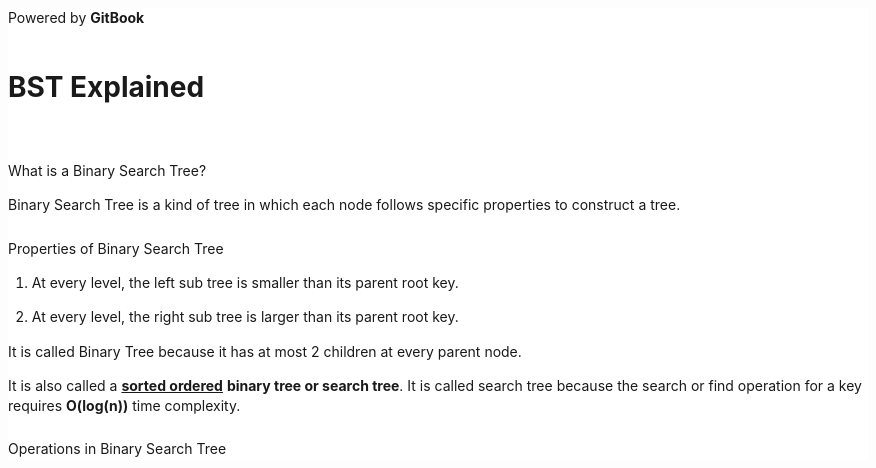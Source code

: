<a href="https://www.gitbook.com/?utm_source=content&amp;utm_medium=trademark&amp;utm_campaign=bgoonz42" class="reset-3c756112--trademark-a8da4b94"></a>

<span class="text-4505230f--TextH200-a3425406--textUIFamily-5ebd8e40">Powered by **GitBook**</span>

<span class="text-4505230f--DisplayH900-bfb998fa--textContentFamily-49a318e1">BST Explained</span>
==================================================================================================

<span class="text-4505230f--UIH300-2063425d--textUIFamily-5ebd8e40--text-8ee2c8b2"></span>

<span class="text-4505230f--UIH300-2063425d--textUIFamily-5ebd8e40--text-8ee2c8b2"></span>

<span class="text-4505230f--TextH400-3033861f--textContentFamily-49a318e1"><span data-key="263eb8e8572f4f0ebdb86763a9f07cd4"><span data-offset-key="263eb8e8572f4f0ebdb86763a9f07cd4:0"><span data-slate-zero-width="n">​</span></span></span></span>

<span class="text-4505230f--HeadingH600-23f228db--textContentFamily-49a318e1"><span data-key="926a01631f634c21a40865d4953152b9"><span data-offset-key="926a01631f634c21a40865d4953152b9:0">What is a Binary Search Tree?</span></span></span>

<span class="text-4505230f--TextH400-3033861f--textContentFamily-49a318e1"><span data-key="ed4168950a134b25ac5384ca8c978c49"><span data-offset-key="ed4168950a134b25ac5384ca8c978c49:0">Binary Search Tree is a kind of tree in which each node follows specific properties to construct a tree.</span></span></span>

### 

<span class="text-4505230f--HeadingH400-686c0942--textContentFamily-49a318e1"><span data-key="e2d8a247291240438d33c44133b801db"><span data-offset-key="e2d8a247291240438d33c44133b801db:0">Properties of Binary Search Tree</span></span></span>

1.  <span class="text-4505230f--TextH400-3033861f--textContentFamily-49a318e1"><span data-key="14d77935400a47f782f51d76bf827275"><span data-offset-key="14d77935400a47f782f51d76bf827275:0">At every level, the left sub tree is smaller than its parent root key.</span></span></span>

2.  <span class="text-4505230f--TextH400-3033861f--textContentFamily-49a318e1"><span data-key="9ea17e842c664688b75b3bdf29c50b02"><span data-offset-key="9ea17e842c664688b75b3bdf29c50b02:0">At every level, the right sub tree is larger than its parent root key.</span></span></span>

<span class="text-4505230f--TextH400-3033861f--textContentFamily-49a318e1"><span data-key="b87af02498d44b9c9b6e9e8ec8702c3c"><span data-offset-key="b87af02498d44b9c9b6e9e8ec8702c3c:0">It is called Binary Tree because it has at most 2 children at every parent node.</span></span></span>

<span class="text-4505230f--TextH400-3033861f--textContentFamily-49a318e1"><span data-key="ebd9f4872beb4238aee9fb2d352e0594"><span data-offset-key="ebd9f4872beb4238aee9fb2d352e0594:0">It is also called a </span></span><a href="https://en.wikipedia.org/wiki/Binary_search_tree" class="link-a079aa82--primary-53a25e66--link-faf6c434"><span data-key="40420a2adde84571ab2bc5b699a5ffa2"><span data-offset-key="40420a2adde84571ab2bc5b699a5ffa2:0"><strong>sorted ordered</strong></span></span></a><span data-key="d21f91b02de1460a8f4a44bcf2288b91"><span data-offset-key="d21f91b02de1460a8f4a44bcf2288b91:0"> **binary tree or search tree**</span><span data-offset-key="d21f91b02de1460a8f4a44bcf2288b91:1">. It is called search tree because the search or find operation for a key requires</span><span data-offset-key="d21f91b02de1460a8f4a44bcf2288b91:2"> **O(log(n))** </span><span data-offset-key="d21f91b02de1460a8f4a44bcf2288b91:3">time complexity.</span></span></span>

### 

<span class="text-4505230f--HeadingH400-686c0942--textContentFamily-49a318e1"><span data-key="22c3c406fbb643ec9b188b45d5f78ea6"><span data-offset-key="22c3c406fbb643ec9b188b45d5f78ea6:0">Operations in Binary Search Tree</span></span></span>
